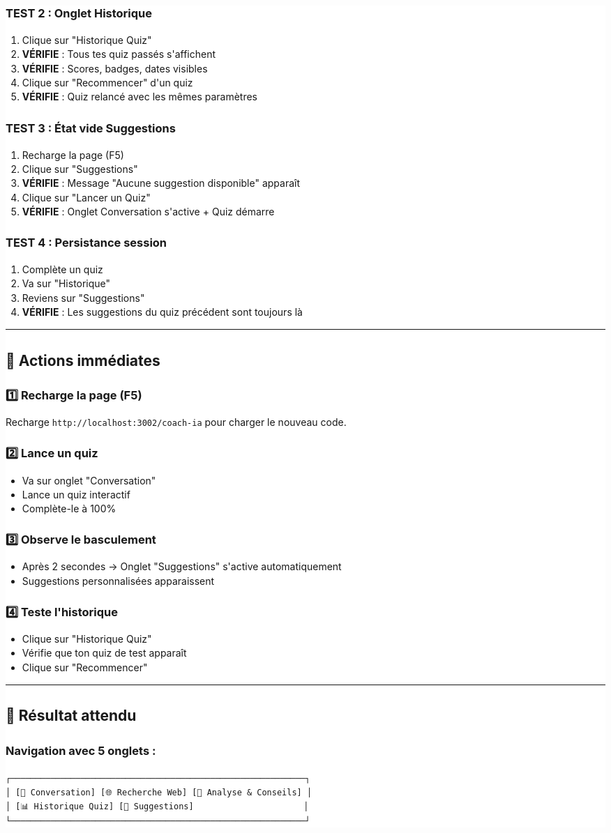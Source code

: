 ### **TEST 2 : Onglet Historique**
1. Clique sur "Historique Quiz"
2. **VÉRIFIE** : Tous tes quiz passés s'affichent
3. **VÉRIFIE** : Scores, badges, dates visibles
4. Clique sur "Recommencer" d'un quiz
5. **VÉRIFIE** : Quiz relancé avec les mêmes paramètres

### **TEST 3 : État vide Suggestions**
1. Recharge la page (F5)
2. Clique sur "Suggestions"
3. **VÉRIFIE** : Message "Aucune suggestion disponible" apparaît
4. Clique sur "Lancer un Quiz"
5. **VÉRIFIE** : Onglet Conversation s'active + Quiz démarre

### **TEST 4 : Persistance session**
1. Complète un quiz
2. Va sur "Historique"
3. Reviens sur "Suggestions"
4. **VÉRIFIE** : Les suggestions du quiz précédent sont toujours là

---

## 🚀 Actions immédiates

### **1️⃣ Recharge la page** (F5)
Recharge `http://localhost:3002/coach-ia` pour charger le nouveau code.

### **2️⃣ Lance un quiz**
- Va sur onglet "Conversation"
- Lance un quiz interactif
- Complète-le à 100%

### **3️⃣ Observe le basculement**
- Après 2 secondes → Onglet "Suggestions" s'active automatiquement
- Suggestions personnalisées apparaissent

### **4️⃣ Teste l'historique**
- Clique sur "Historique Quiz"
- Vérifie que ton quiz de test apparaît
- Clique sur "Recommencer"

---

## 🎯 Résultat attendu

### **Navigation avec 5 onglets** :
```
┌───────────────────────────────────────────────────────────┐
│ [💬 Conversation] [🌐 Recherche Web] [🧠 Analyse & Conseils] │
│ [📊 Historique Quiz] [🎯 Suggestions]                      │
└───────────────────────────────────────────────────────────┘
```
